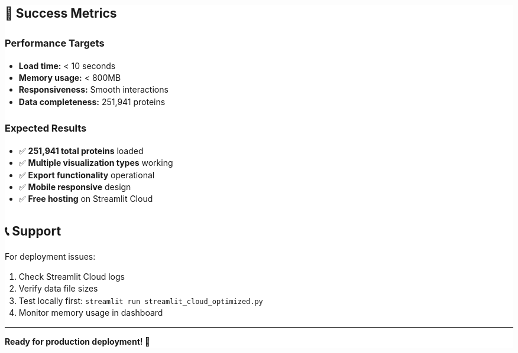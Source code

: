 ## 🎉 Success Metrics

### Performance Targets
- **Load time:** < 10 seconds
- **Memory usage:** < 800MB
- **Responsiveness:** Smooth interactions
- **Data completeness:** 251,941 proteins

### Expected Results
- ✅ **251,941 total proteins** loaded
- ✅ **Multiple visualization types** working
- ✅ **Export functionality** operational
- ✅ **Mobile responsive** design
- ✅ **Free hosting** on Streamlit Cloud

## 📞 Support

For deployment issues:
1. Check Streamlit Cloud logs
2. Verify data file sizes
3. Test locally first: `streamlit run streamlit_cloud_optimized.py`
4. Monitor memory usage in dashboard

---
**Ready for production deployment! 🚀**
